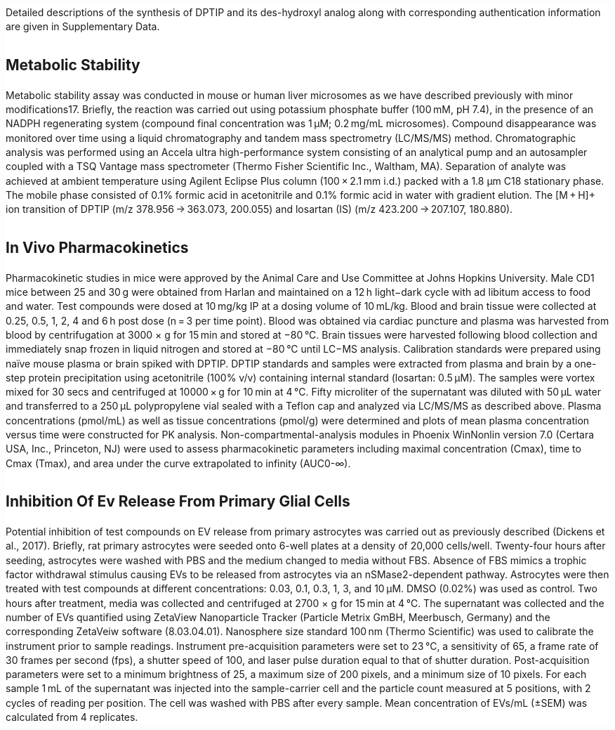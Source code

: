 Detailed descriptions of the synthesis of DPTIP and its des-hydroxyl analog along with corresponding authentication information are given in Supplementary Data.

## Metabolic Stability

Metabolic stability assay was conducted in mouse or human liver microsomes as we have described previously with minor modifications17. Briefly, the reaction was carried out using potassium phosphate buffer (100 mM, pH 7.4), in the presence of an NADPH regenerating system (compound final concentration was 1 μM; 0.2 mg/mL microsomes). Compound disappearance was monitored over time using a liquid chromatography and tandem mass spectrometry (LC/MS/MS) method. Chromatographic analysis was performed using an Accela ultra high-performance system consisting of an analytical pump and an autosampler coupled with a TSQ Vantage mass spectrometer (Thermo Fisher Scientific Inc., Waltham, MA). Separation of analyte was achieved at ambient temperature using Agilent Eclipse Plus column (100 × 2.1 mm i.d.) packed with a 1.8 μm C18 stationary phase. The mobile phase consisted of 0.1% formic acid in acetonitrile and 0.1% formic acid in water with gradient elution. The [M + H]+ ion transition of DPTIP (m/z 378.956 → 363.073, 200.055) and losartan (IS) (m/z 423.200 → 207.107, 180.880).

## In Vivo Pharmacokinetics

Pharmacokinetic studies in mice were approved by the Animal Care and Use Committee at Johns Hopkins University. Male CD1 mice between 25 and 30 g were obtained from Harlan and maintained on a 12 h light−dark cycle with ad libitum access to food and water. Test compounds were dosed at 10 mg/kg IP at a dosing volume of 10 mL/kg. Blood and brain tissue were collected at 0.25, 0.5, 1, 2, 4 and 6 h post dose (n = 3 per time point). Blood was obtained via cardiac puncture and plasma was harvested from blood by centrifugation at 3000 × g for 15 min and stored at −80 °C. Brain tissues were harvested following blood collection and immediately snap frozen in liquid nitrogen and stored at −80 °C until LC−MS analysis. Calibration standards were prepared using naïve mouse plasma or brain spiked with DPTIP. DPTIP standards and samples were extracted from plasma and brain by a one-step protein precipitation using acetonitrile (100% v/v) containing internal standard (losartan: 0.5 µM). The samples were vortex mixed for 30 secs and centrifuged at 10000 × g for 10 min at 4 °C. Fifty microliter of the supernatant was diluted with 50 µL water and transferred to a 250 µL polypropylene vial sealed with a Teflon cap and analyzed via LC/MS/MS as described above. Plasma concentrations (pmol/mL) as well as tissue concentrations (pmol/g) were determined and plots of mean plasma concentration versus time were constructed for PK analysis. Non-compartmental-analysis modules in Phoenix WinNonlin version 7.0 (Certara USA, Inc., Princeton, NJ) were used to assess pharmacokinetic parameters including maximal concentration (Cmax), time to Cmax (Tmax), and area under the curve extrapolated to infinity (AUC0-∞).

## Inhibition Of Ev Release From Primary Glial Cells

Potential inhibition of test compounds on EV release from primary astrocytes was carried out as previously described (Dickens et al., 2017). Briefly, rat primary astrocytes were seeded onto 6-well plates at a density of 20,000 cells/well. Twenty-four hours after seeding, astrocytes were washed with PBS and the medium changed to media without FBS. Absence of FBS mimics a trophic factor withdrawal stimulus causing EVs to be released from astrocytes via an nSMase2-dependent pathway. Astrocytes were then treated with test compounds at different concentrations: 0.03, 0.1, 0.3, 1, 3, and 10 μM. DMSO (0.02%) was used as control. Two hours after treatment, media was collected and centrifuged at 2700 × g for 15 min at 4 °C. The supernatant was collected and the number of EVs quantified using ZetaView Nanoparticle Tracker (Particle Metrix GmBH, Meerbusch, Germany) and the corresponding ZetaVeiw software (8.03.04.01). Nanosphere size standard 100 nm (Thermo Scientific) was used to calibrate the instrument prior to sample readings. Instrument pre-acquisition parameters were set to 23 °C, a sensitivity of 65, a frame rate of 30 frames per second (fps), a shutter speed of 100, and laser pulse duration equal to that of shutter duration. Post-acquisition parameters were set to a minimum brightness of 25, a maximum size of 200 pixels, and a minimum size of 10 pixels. For each sample 1 mL of the supernatant was injected into the sample-carrier cell and the particle count measured at 5 positions, with 2 cycles of reading per position. The cell was washed with PBS after every sample. Mean concentration of EVs/mL (±SEM) was calculated from 4 replicates.
